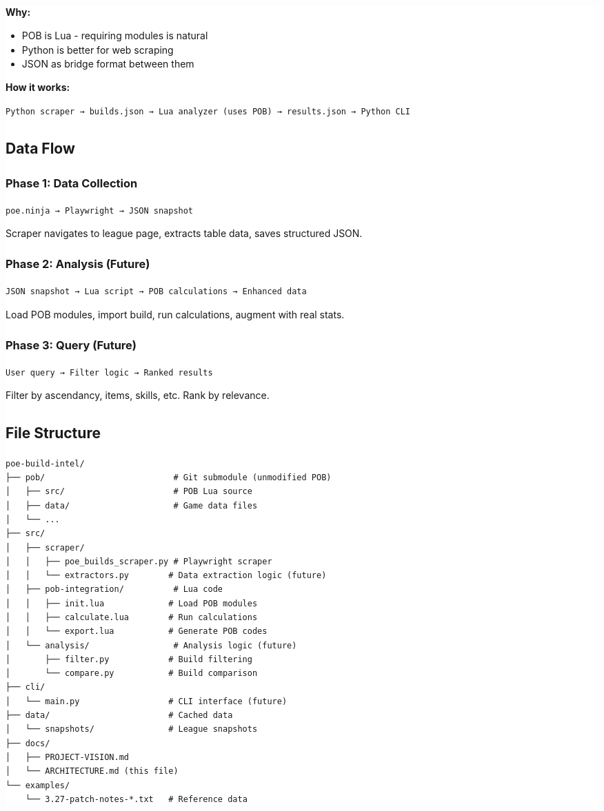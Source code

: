 **Why:**
- POB is Lua - requiring modules is natural
- Python is better for web scraping
- JSON as bridge format between them

**How it works:**
```
Python scraper → builds.json → Lua analyzer (uses POB) → results.json → Python CLI
```

## Data Flow

### Phase 1: Data Collection
```
poe.ninja → Playwright → JSON snapshot
```

Scraper navigates to league page, extracts table data, saves structured JSON.

### Phase 2: Analysis (Future)
```
JSON snapshot → Lua script → POB calculations → Enhanced data
```

Load POB modules, import build, run calculations, augment with real stats.

### Phase 3: Query (Future)
```
User query → Filter logic → Ranked results
```

Filter by ascendancy, items, skills, etc. Rank by relevance.

## File Structure

```
poe-build-intel/
├── pob/                          # Git submodule (unmodified POB)
│   ├── src/                      # POB Lua source
│   ├── data/                     # Game data files
│   └── ...
├── src/
│   ├── scraper/
│   │   ├── poe_builds_scraper.py # Playwright scraper
│   │   └── extractors.py        # Data extraction logic (future)
│   ├── pob-integration/          # Lua code
│   │   ├── init.lua             # Load POB modules
│   │   ├── calculate.lua        # Run calculations
│   │   └── export.lua           # Generate POB codes
│   └── analysis/                 # Analysis logic (future)
│       ├── filter.py            # Build filtering
│       └── compare.py           # Build comparison
├── cli/
│   └── main.py                  # CLI interface (future)
├── data/                        # Cached data
│   └── snapshots/               # League snapshots
├── docs/
│   ├── PROJECT-VISION.md
│   └── ARCHITECTURE.md (this file)
└── examples/
    └── 3.27-patch-notes-*.txt   # Reference data
```
